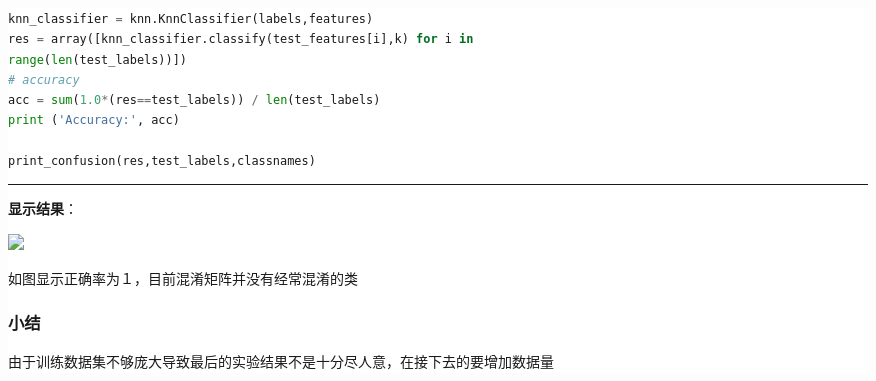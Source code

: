 ```python
knn_classifier = knn.KnnClassifier(labels,features)
res = array([knn_classifier.classify(test_features[i],k) for i in
range(len(test_labels))])
# accuracy
acc = sum(1.0*(res==test_labels)) / len(test_labels)
print ('Accuracy:', acc)

print_confusion(res,test_labels,classnames)

```

------

**显示结果**：

![](https://github.com/zengqq1997/PCVch08/blob/master/result４.jpg)

如图显示正确率为１，目前混淆矩阵并没有经常混淆的类

### 小结

由于训练数据集不够庞大导致最后的实验结果不是十分尽人意，在接下去的要增加数据量
